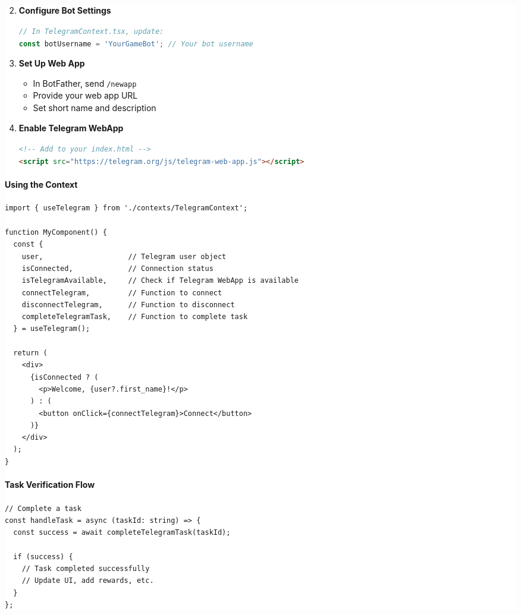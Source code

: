 2. **Configure Bot Settings**
   ```javascript
   // In TelegramContext.tsx, update:
   const botUsername = 'YourGameBot'; // Your bot username
   ```

3. **Set Up Web App**
   - In BotFather, send `/newapp`
   - Provide your web app URL
   - Set short name and description

4. **Enable Telegram WebApp**
   ```html
   <!-- Add to your index.html -->
   <script src="https://telegram.org/js/telegram-web-app.js"></script>
   ```

#### Using the Context

```tsx
import { useTelegram } from './contexts/TelegramContext';

function MyComponent() {
  const {
    user,                    // Telegram user object
    isConnected,             // Connection status
    isTelegramAvailable,     // Check if Telegram WebApp is available
    connectTelegram,         // Function to connect
    disconnectTelegram,      // Function to disconnect
    completeTelegramTask,    // Function to complete task
  } = useTelegram();

  return (
    <div>
      {isConnected ? (
        <p>Welcome, {user?.first_name}!</p>
      ) : (
        <button onClick={connectTelegram}>Connect</button>
      )}
    </div>
  );
}
```

#### Task Verification Flow

```tsx
// Complete a task
const handleTask = async (taskId: string) => {
  const success = await completeTelegramTask(taskId);
  
  if (success) {
    // Task completed successfully
    // Update UI, add rewards, etc.
  }
};
```
